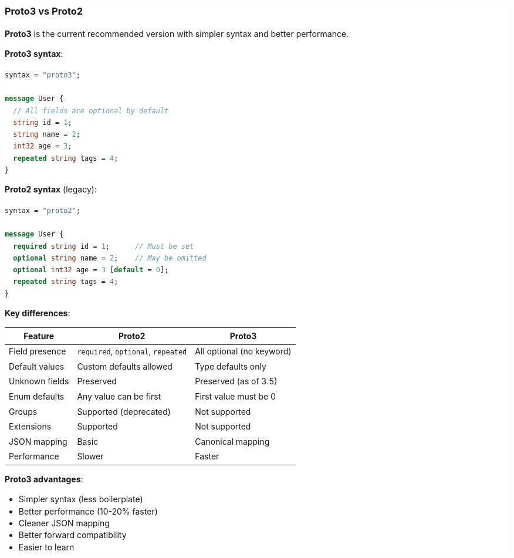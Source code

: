### Proto3 vs Proto2

**Proto3** is the current recommended version with simpler syntax and better performance.

**Proto3 syntax**:
```protobuf
syntax = "proto3";

message User {
  // All fields are optional by default
  string id = 1;
  string name = 2;
  int32 age = 3;
  repeated string tags = 4;
}
```

**Proto2 syntax** (legacy):
```protobuf
syntax = "proto2";

message User {
  required string id = 1;      // Must be set
  optional string name = 2;    // May be omitted
  optional int32 age = 3 [default = 0];
  repeated string tags = 4;
}
```

**Key differences**:

| Feature | Proto2 | Proto3 |
|---------|--------|--------|
| Field presence | `required`, `optional`, `repeated` | All optional (no keyword) |
| Default values | Custom defaults allowed | Type defaults only |
| Unknown fields | Preserved | Preserved (as of 3.5) |
| Enum defaults | Any value can be first | First value must be 0 |
| Groups | Supported (deprecated) | Not supported |
| Extensions | Supported | Not supported |
| JSON mapping | Basic | Canonical mapping |
| Performance | Slower | Faster |

**Proto3 advantages**:
- Simpler syntax (less boilerplate)
- Better performance (10-20% faster)
- Cleaner JSON mapping
- Better forward compatibility
- Easier to learn
